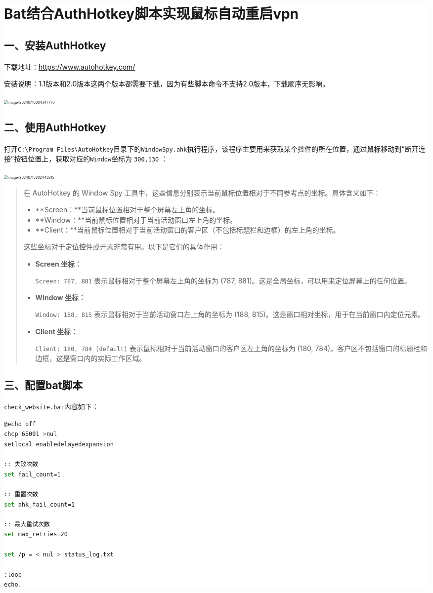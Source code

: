 # Bat结合AuthHotkey脚本实现鼠标自动重启vpn



## 一、安装AuthHotkey

下载地址：https://www.autohotkey.com/

安装说明：1.1版本和2.0版本这两个版本都需要下载，因为有些脚本命令不支持2.0版本，下载顺序无影响。

<img src="https://raw.githubusercontent.com/zyx3721/Picbed/main/blog-images/2024/07/16/b52f051c940da235b4aefd3e66dc6dd7-image-20240716004347770-e27d90.png" alt="image-20240716004347770" style="zoom:50%;" />



## 二、使用AuthHotkey

打开`C:\Program Files\AutoHotkey`目录下的`WindowSpy.ahk`执行程序，该程序主要用来获取某个控件的所在位置，通过鼠标移动到“断开连接”按钮位置上，获取对应的`Window`坐标为 `300,130` ：

<img src="https://raw.githubusercontent.com/zyx3721/Picbed/main/blog-images/2024/07/16/1fa9dbc3dea6ea253dd94705e751cced-image-20240716202443215-5af282.png" alt="image-20240716202443215" style="zoom: 50%;" />

> 在 AutoHotkey 的 Window Spy 工具中，这些信息分别表示当前鼠标位置相对于不同参考点的坐标。具体含义如下：
>
> - **Screen：**当前鼠标位置相对于整个屏幕左上角的坐标。
> - **Window：**当前鼠标位置相对于当前活动窗口左上角的坐标。
> - **Client：**当前鼠标位置相对于当前活动窗口的客户区（不包括标题栏和边框）的左上角的坐标。
>
> 这些坐标对于定位控件或元素非常有用。以下是它们的具体作用：
>
> - **Screen 坐标：**
>
>   `Screen: 787, 881` 表示鼠标相对于整个屏幕左上角的坐标为 (787, 881)。这是全局坐标，可以用来定位屏幕上的任何位置。
>
> - **Window 坐标：**
>
>   `Window: 188, 815` 表示鼠标相对于当前活动窗口左上角的坐标为 (188, 815)。这是窗口相对坐标，用于在当前窗口内定位元素。
>
> - **Client 坐标：**
>
>   `Client: 180, 784 (default)` 表示鼠标相对于当前活动窗口的客户区左上角的坐标为 (180, 784)。客户区不包括窗口的标题栏和边框，这是窗口内的实际工作区域。



## 三、配置bat脚本

`check_website.bat`内容如下：

```bash
@echo off
chcp 65001 >nul
setlocal enabledelayedexpansion

:: 失败次数
set fail_count=1

:: 重置次数
set ahk_fail_count=1

:: 最大重试次数
set max_retries=20

set /p = < nul > status_log.txt

:loop
echo.
```